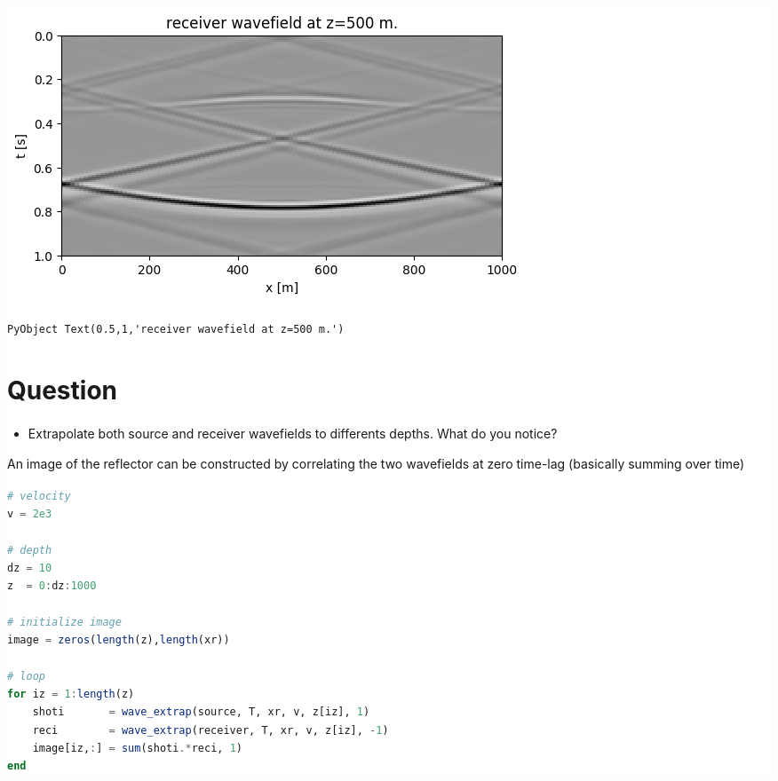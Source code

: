 

![png](../img//Exercise3_26_1.png)





    PyObject Text(0.5,1,'receiver wavefield at z=500 m.')



# Question

 - Extrapolate both source and receiver wavefields to differents depths. What do you notice?

An image of the reflector can be constructed by correlating the two wavefields at zero time-lag (basically summing over time)


```julia
# velocity
v = 2e3

# depth
dz = 10
z  = 0:dz:1000

# initialize image
image = zeros(length(z),length(xr))

# loop
for iz = 1:length(z)
    shoti       = wave_extrap(source, T, xr, v, z[iz], 1)
    reci        = wave_extrap(receiver, T, xr, v, z[iz], -1)
    image[iz,:] = sum(shoti.*reci, 1)
end

```
